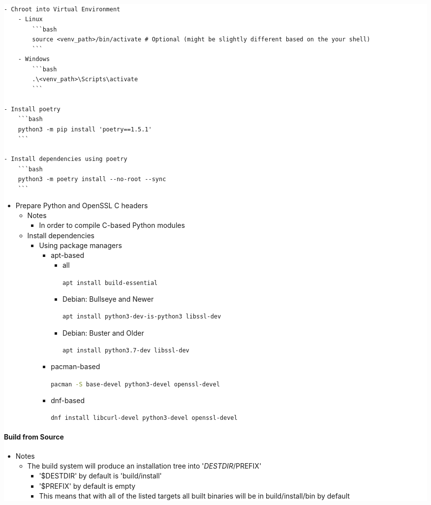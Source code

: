     - Chroot into Virtual Environment
        - Linux
            ```bash
            source <venv_path>/bin/activate # Optional (might be slightly different based on the your shell)
            ```
        - Windows
            ```bash
            .\<venv_path>\Scripts\activate
            ```

    - Install poetry
        ```bash
        python3 -m pip install 'poetry==1.5.1'
        ```

    - Install dependencies using poetry
        ```bash
        python3 -m poetry install --no-root --sync
        ```

- Prepare Python and OpenSSL C headers
    - Notes
        + In order to compile C-based Python modules
    - Install dependencies
        - Using package managers
            - apt-based
                - all
                    ```bash
                    apt install build-essential
                    ```
                - Debian: Bullseye and Newer
                    ```bash
                    apt install python3-dev-is-python3 libssl-dev
                    ```
                - Debian: Buster and Older
                    ```bash
                    apt install python3.7-dev libssl-dev
                    ```
            - pacman-based
                ```bash
                pacman -S base-devel python3-devel openssl-devel
                ```
            - dnf-based
                ```bash
                dnf install libcurl-devel python3-devel openssl-devel
                ```

#### Build from Source
- Notes
    - The build system will produce an installation tree into '$DESTDIR/$PREFIX'
        + '$DESTDIR' by default is 'build/install'
        + '$PREFIX' by default is empty
        + This means that with all of the listed targets all built binaries will be in build/install/bin by default
